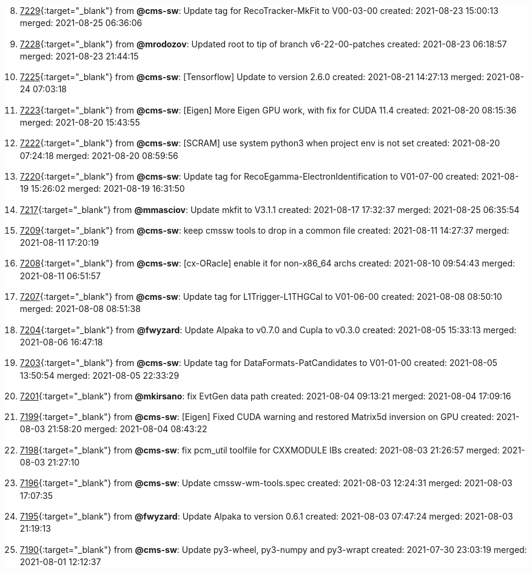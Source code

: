 8. [7229](http://github.com/cms-sw/cmsdist/pull/7229){:target="_blank"}  from **@cms-sw**: Update tag for RecoTracker-MkFit to V00-03-00 created: 2021-08-23 15:00:13 merged: 2021-08-25 06:36:06

9. [7228](http://github.com/cms-sw/cmsdist/pull/7228){:target="_blank"}  from **@mrodozov**: Updated root to tip of branch v6-22-00-patches created: 2021-08-23 06:18:57 merged: 2021-08-23 21:44:15

10. [7225](http://github.com/cms-sw/cmsdist/pull/7225){:target="_blank"}  from **@cms-sw**: [Tensorflow] Update to version 2.6.0 created: 2021-08-21 14:27:13 merged: 2021-08-24 07:03:18

11. [7223](http://github.com/cms-sw/cmsdist/pull/7223){:target="_blank"}  from **@cms-sw**: [Eigen] More Eigen GPU work, with fix for CUDA 11.4 created: 2021-08-20 08:15:36 merged: 2021-08-20 15:43:55

12. [7222](http://github.com/cms-sw/cmsdist/pull/7222){:target="_blank"}  from **@cms-sw**: [SCRAM] use system python3 when project env is not set created: 2021-08-20 07:24:18 merged: 2021-08-20 08:59:56

13. [7220](http://github.com/cms-sw/cmsdist/pull/7220){:target="_blank"}  from **@cms-sw**: Update tag for RecoEgamma-ElectronIdentification to V01-07-00 created: 2021-08-19 15:26:02 merged: 2021-08-19 16:31:50

14. [7217](http://github.com/cms-sw/cmsdist/pull/7217){:target="_blank"}  from **@mmasciov**: Update mkfit to V3.1.1 created: 2021-08-17 17:32:37 merged: 2021-08-25 06:35:54

15. [7209](http://github.com/cms-sw/cmsdist/pull/7209){:target="_blank"}  from **@cms-sw**: keep cmssw tools to drop in a common file created: 2021-08-11 14:27:37 merged: 2021-08-11 17:20:19

16. [7208](http://github.com/cms-sw/cmsdist/pull/7208){:target="_blank"}  from **@cms-sw**: [cx-ORacle] enable it for non-x86_64 archs created: 2021-08-10 09:54:43 merged: 2021-08-11 06:51:57

17. [7207](http://github.com/cms-sw/cmsdist/pull/7207){:target="_blank"}  from **@cms-sw**: Update tag for L1Trigger-L1THGCal to V01-06-00 created: 2021-08-08 08:50:10 merged: 2021-08-08 08:51:38

18. [7204](http://github.com/cms-sw/cmsdist/pull/7204){:target="_blank"}  from **@fwyzard**: Update Alpaka to v0.7.0 and Cupla to v0.3.0 created: 2021-08-05 15:33:13 merged: 2021-08-06 16:47:18

19. [7203](http://github.com/cms-sw/cmsdist/pull/7203){:target="_blank"}  from **@cms-sw**: Update tag for DataFormats-PatCandidates to V01-01-00 created: 2021-08-05 13:50:54 merged: 2021-08-05 22:33:29

20. [7201](http://github.com/cms-sw/cmsdist/pull/7201){:target="_blank"}  from **@mkirsano**: fix EvtGen data path created: 2021-08-04 09:13:21 merged: 2021-08-04 17:09:16

21. [7199](http://github.com/cms-sw/cmsdist/pull/7199){:target="_blank"}  from **@cms-sw**: [Eigen] Fixed CUDA warning and restored Matrix5d inversion on GPU created: 2021-08-03 21:58:20 merged: 2021-08-04 08:43:22

22. [7198](http://github.com/cms-sw/cmsdist/pull/7198){:target="_blank"}  from **@cms-sw**: fix pcm_util toolfile for CXXMODULE IBs created: 2021-08-03 21:26:57 merged: 2021-08-03 21:27:10

23. [7196](http://github.com/cms-sw/cmsdist/pull/7196){:target="_blank"}  from **@cms-sw**: Update cmssw-wm-tools.spec created: 2021-08-03 12:24:31 merged: 2021-08-03 17:07:35

24. [7195](http://github.com/cms-sw/cmsdist/pull/7195){:target="_blank"}  from **@fwyzard**: Update Alpaka to version 0.6.1 created: 2021-08-03 07:47:24 merged: 2021-08-03 21:19:13

25. [7190](http://github.com/cms-sw/cmsdist/pull/7190){:target="_blank"}  from **@cms-sw**: Update py3-wheel, py3-numpy and py3-wrapt created: 2021-07-30 23:03:19 merged: 2021-08-01 12:12:37
